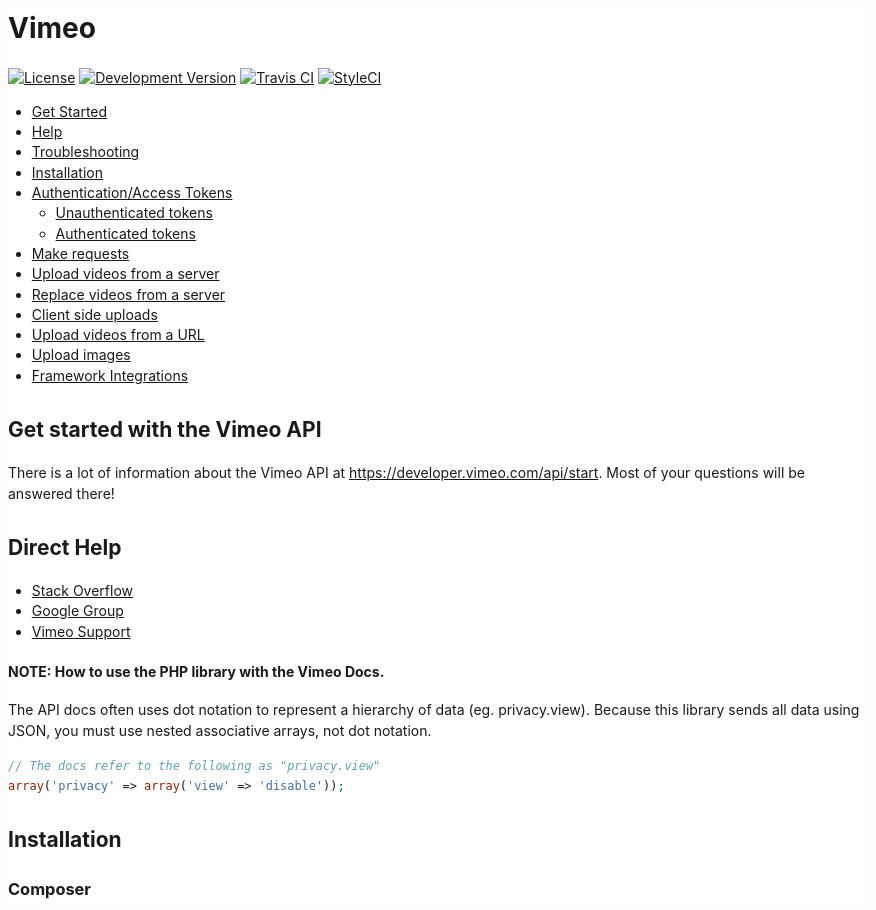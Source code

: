 # Vimeo

[![License](https://img.shields.io/packagist/l/vimeo/vimeo-api.svg?style=flat-square)](https://packagist.org/packages/vimeo/vimeo-api)
[![Development Version](https://img.shields.io/packagist/v/vimeo/vimeo-api.svg?style=flat-square)](https://packagist.org/packages/vimeo/vimeo-api)
[![Travis CI](http://img.shields.io/travis/vimeo/vimeo.php.svg?style=flat-square)](https://travis-ci.org/vimeo/vimeo.php)
[![StyleCI](https://styleci.io/repos/9654006/shield?style=flat-square)](https://styleci.io/repos/9654006/)

- [Get Started](#get-started-with-the-vimeo-api)
- [Help](#direct-help)
- [Troubleshooting](#troubleshooting)
- [Installation](#installation)
- [Authentication/Access Tokens](#generate-your-access-token)
    - [Unauthenticated tokens](#unauthenticated)
    - [Authenticated tokens](#authenticated)
- [Make requests](#make-requests)
- [Upload videos from a server](#upload-videos-from-the-server)
- [Replace videos from a server](#replace-videos-from-the-server)
- [Client side uploads](#upload-or-replace-videos-from-the-client)
- [Upload videos from a URL](#upload-videos-from-a-url)
- [Upload images](#upload-images)
- [Framework Integrations](#framework-integrations)

## Get started with the Vimeo API

There is a lot of information about the Vimeo API at <https://developer.vimeo.com/api/start>. Most of your questions will be answered there!

## Direct Help

 * [Stack Overflow](http://stackoverflow.com/questions/tagged/vimeo-api)
 * [Google Group](https://groups.google.com/forum/#!forum/vimeo-api)
 * [Vimeo Support](https://vimeo.com/help/contact)

#### NOTE: How to use the PHP library with the Vimeo Docs.

The API docs often uses dot notation to represent a hierarchy of data (eg. privacy.view). Because this library sends all data using JSON, you must use nested associative arrays, not dot notation.

```php
// The docs refer to the following as "privacy.view"
array('privacy' => array('view' => 'disable'));
```

## Installation

### Composer
